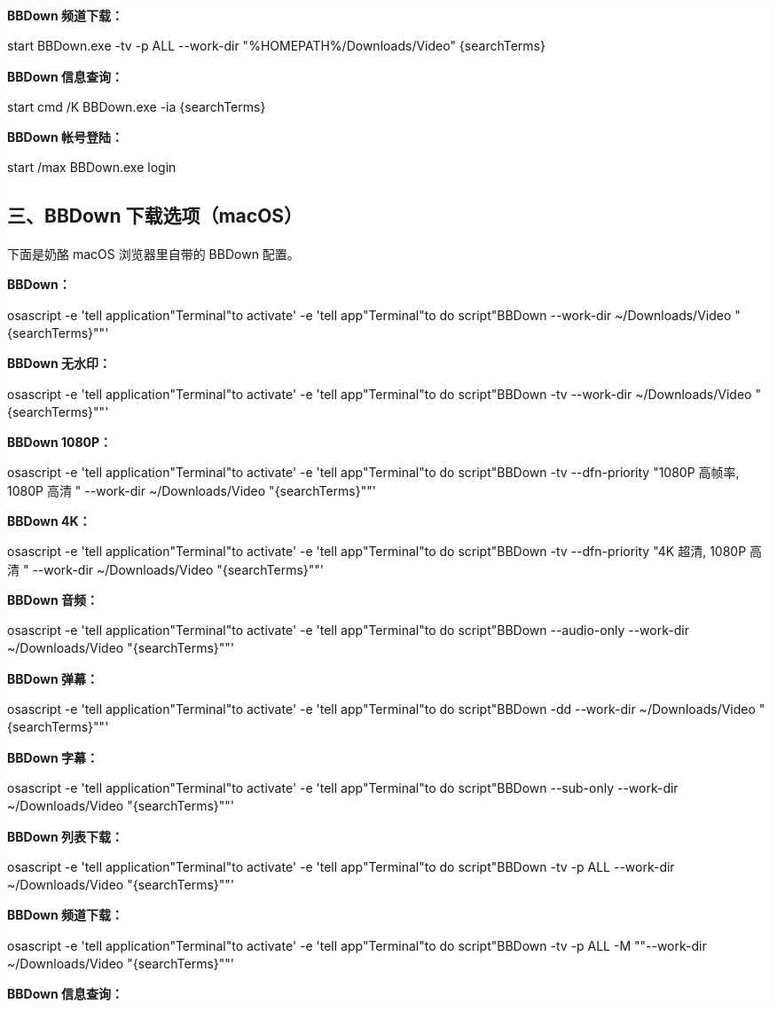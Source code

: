 **BBDown 频道下载：**

start BBDown.exe -tv -p ALL --work-dir "%HOMEPATH%/Downloads/Video" {searchTerms}

**BBDown 信息查询：**

start cmd /K BBDown.exe -ia {searchTerms}

**BBDown 帐号登陆：**

start /max BBDown.exe login

三、BBDown 下载选项（macOS）
--------------------

下面是奶酪 macOS 浏览器里自带的 BBDown 配置。

**BBDown：**

osascript -e 'tell application"Terminal"to activate' -e 'tell app"Terminal"to do script"BBDown --work-dir ~/Downloads/Video \"{searchTerms}\""'

**BBDown 无水印：**

osascript -e 'tell application"Terminal"to activate' -e 'tell app"Terminal"to do script"BBDown -tv --work-dir ~/Downloads/Video \"{searchTerms}\""'

**BBDown 1080P：**

osascript -e 'tell application"Terminal"to activate' -e 'tell app"Terminal"to do script"BBDown -tv --dfn-priority \"1080P 高帧率, 1080P 高清 \" --work-dir ~/Downloads/Video \"{searchTerms}\""'

**BBDown 4K：**

osascript -e 'tell application"Terminal"to activate' -e 'tell app"Terminal"to do script"BBDown -tv --dfn-priority \"4K 超清, 1080P 高清 \" --work-dir ~/Downloads/Video \"{searchTerms}\""'

**BBDown 音频：**

osascript -e 'tell application"Terminal"to activate' -e 'tell app"Terminal"to do script"BBDown --audio-only --work-dir ~/Downloads/Video \"{searchTerms}\""'

**BBDown 弹幕：**

osascript -e 'tell application"Terminal"to activate' -e 'tell app"Terminal"to do script"BBDown -dd --work-dir ~/Downloads/Video \"{searchTerms}\""'

**BBDown 字幕：**

osascript -e 'tell application"Terminal"to activate' -e 'tell app"Terminal"to do script"BBDown --sub-only --work-dir ~/Downloads/Video \"{searchTerms}\""'

**BBDown 列表下载：**

osascript -e 'tell application"Terminal"to activate' -e 'tell app"Terminal"to do script"BBDown -tv -p ALL --work-dir ~/Downloads/Video \"{searchTerms}\""'

**BBDown 频道下载：**

osascript -e 'tell application"Terminal"to activate' -e 'tell app"Terminal"to do script"BBDown -tv -p ALL -M \"\"--work-dir ~/Downloads/Video \"{searchTerms}\""'

**BBDown 信息查询：**
